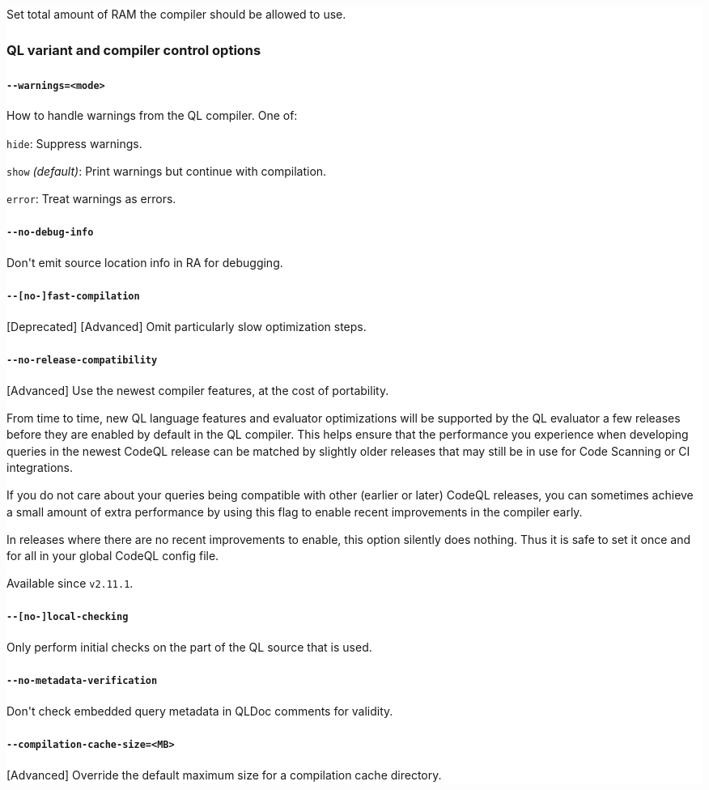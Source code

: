 Set total amount of RAM the compiler should be allowed to use.

### QL variant and compiler control options

#### `--warnings=<mode>`

How to handle warnings from the QL compiler. One of:

`hide`: Suppress warnings.

`show` _(default)_: Print warnings but continue with compilation.

`error`: Treat warnings as errors.

#### `--no-debug-info`

Don't emit source location info in RA for debugging.

#### `--[no-]fast-compilation`

\[Deprecated] \[Advanced] Omit particularly slow optimization steps.

#### `--no-release-compatibility`

\[Advanced] Use the newest compiler features, at the cost of
portability.

From time to time, new QL language features and evaluator optimizations
will be supported by the QL evaluator a few releases before they are
enabled by default in the QL compiler. This helps ensure that the
performance you experience when developing queries in the newest CodeQL
release can be matched by slightly older releases that may still be in
use for Code Scanning or CI integrations.

If you do not care about your queries being compatible with other
(earlier or later) CodeQL releases, you can sometimes achieve a small
amount of extra performance by using this flag to enable recent
improvements in the compiler early.

In releases where there are no recent improvements to enable, this
option silently does nothing. Thus it is safe to set it once and for all
in your global CodeQL config file.

Available since `v2.11.1`.

#### `--[no-]local-checking`

Only perform initial checks on the part of the QL source that is used.

#### `--no-metadata-verification`

Don't check embedded query metadata in QLDoc comments for validity.

#### `--compilation-cache-size=<MB>`

\[Advanced] Override the default maximum size for a compilation cache
directory.
